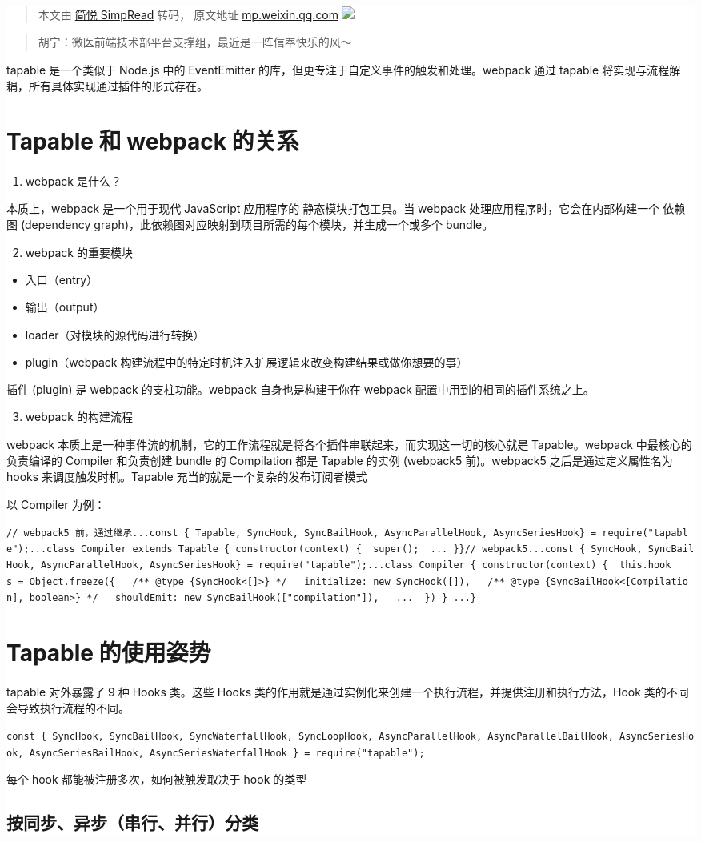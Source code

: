> 本文由 [简悦 SimpRead](http://ksria.com/simpread/) 转码， 原文地址 [mp.weixin.qq.com](https://mp.weixin.qq.com/s/yIzh4W52MBRbROF-K80TnA) ![](https://mmbiz.qpic.cn/mmbiz_gif/Tmczbd3NL02ZE7rxqSlqyicr37iaiaDPgzplDiaeBOFbo6uJjvxalbJLULcHYDN55lO94NJ8quiclN4UaIQJAYa7lQg/640?wx_fmt=gif)

> 胡宁：微医前端技术部平台支撑组，最近是一阵信奉快乐的风～

tapable 是一个类似于 Node.js 中的 EventEmitter 的库，但更专注于自定义事件的触发和处理。webpack 通过 tapable 将实现与流程解耦，所有具体实现通过插件的形式存在。

Tapable 和 webpack 的关系
=====================

1.  webpack 是什么？
    

本质上，webpack 是一个用于现代 JavaScript 应用程序的 静态模块打包工具。当 webpack 处理应用程序时，它会在内部构建一个 依赖图 (dependency graph)，此依赖图对应映射到项目所需的每个模块，并生成一个或多个 bundle。

2.  webpack 的重要模块
    

*   入口（entry）
    
*   输出（output）
    
*   loader（对模块的源代码进行转换）
    
*   plugin（webpack 构建流程中的特定时机注入扩展逻辑来改变构建结果或做你想要的事）
    

插件 (plugin) 是 webpack 的支柱功能。webpack 自身也是构建于你在 webpack 配置中用到的相同的插件系统之上。

3.  webpack 的构建流程
    

webpack 本质上是一种事件流的机制，它的工作流程就是将各个插件串联起来，而实现这一切的核心就是 Tapable。webpack 中最核心的负责编译的 Compiler 和负责创建 bundle 的 Compilation 都是 Tapable 的实例 (webpack5 前)。webpack5 之后是通过定义属性名为 hooks 来调度触发时机。Tapable 充当的就是一个复杂的发布订阅者模式

以 Compiler 为例：

```
// webpack5 前，通过继承...const { Tapable, SyncHook, SyncBailHook, AsyncParallelHook, AsyncSeriesHook} = require("tapable");...class Compiler extends Tapable { constructor(context) {  super();  ... }}// webpack5...const { SyncHook, SyncBailHook, AsyncParallelHook, AsyncSeriesHook} = require("tapable");...class Compiler { constructor(context) {  this.hooks = Object.freeze({   /** @type {SyncHook<[]>} */   initialize: new SyncHook([]),   /** @type {SyncBailHook<[Compilation], boolean>} */   shouldEmit: new SyncBailHook(["compilation"]),   ...  }) } ...}
```

Tapable 的使用姿势
=============

tapable 对外暴露了 9 种 Hooks 类。这些 Hooks 类的作用就是通过实例化来创建一个执行流程，并提供注册和执行方法，Hook 类的不同会导致执行流程的不同。

```
const { SyncHook, SyncBailHook, SyncWaterfallHook, SyncLoopHook, AsyncParallelHook, AsyncParallelBailHook, AsyncSeriesHook, AsyncSeriesBailHook, AsyncSeriesWaterfallHook } = require("tapable");
```

每个 hook 都能被注册多次，如何被触发取决于 hook 的类型

按同步、异步（串行、并行）分类
---------------
